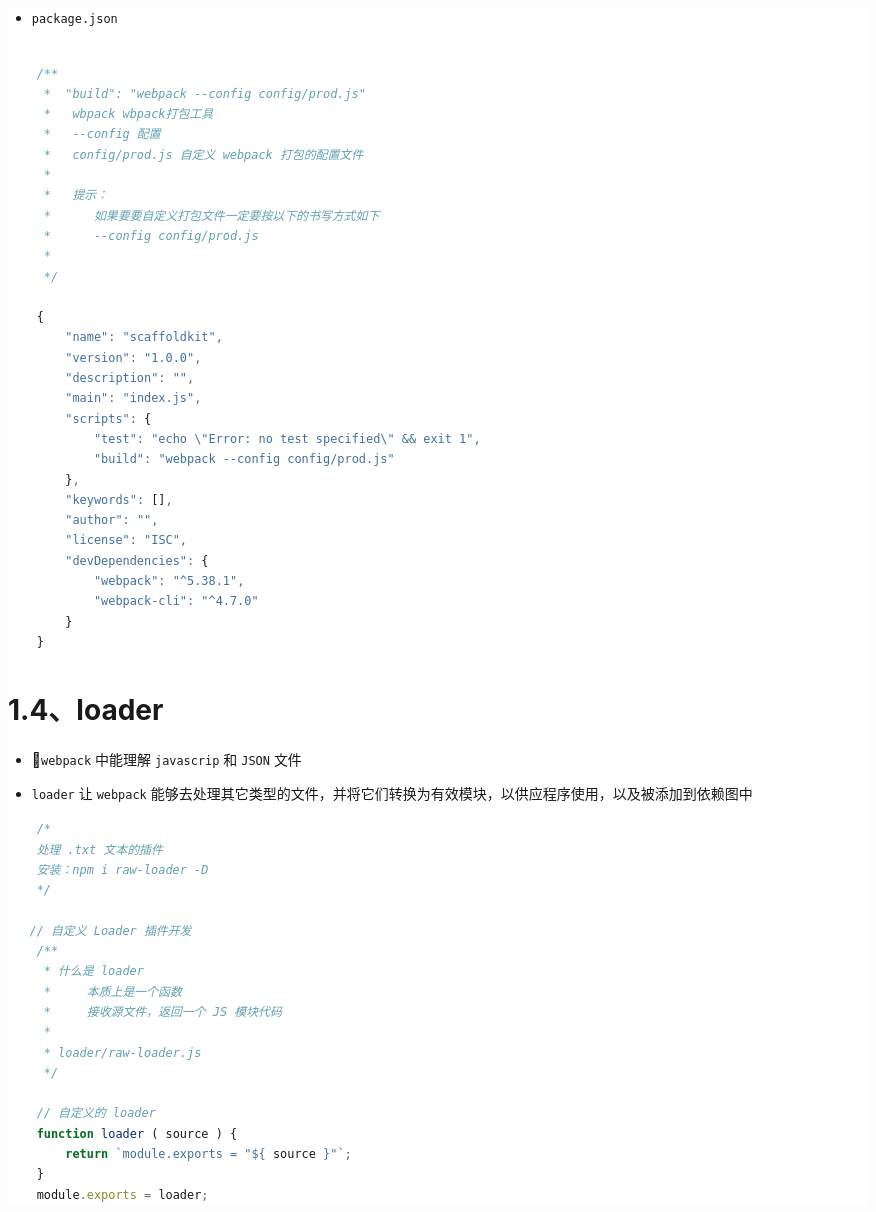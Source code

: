 - `package.json`
```js

    /**
     *  "build": "webpack --config config/prod.js"
     *   wbpack wbpack打包工具
     *   --config 配置
     *   config/prod.js 自定义 webpack 打包的配置文件
     * 
     *   提示：
     *      如果要要自定义打包文件一定要按以下的书写方式如下
     *      --config config/prod.js
     * 
     */ 

    {
        "name": "scaffoldkit",
        "version": "1.0.0",
        "description": "",
        "main": "index.js",
        "scripts": {
            "test": "echo \"Error: no test specified\" && exit 1",
            "build": "webpack --config config/prod.js"
        },
        "keywords": [],
        "author": "",
        "license": "ISC",
        "devDependencies": {
            "webpack": "^5.38.1",
            "webpack-cli": "^4.7.0"
        }
    }

```

# 1.4、loader
- `webpack` 中能理解 `javascrip` 和 `JSON` 文件

- `loader` 让 `webpack` 能够去处理其它类型的文件，并将它们转换为有效模块，以供应程序使用，以及被添加到依赖图中
```js
    /* 
    处理 .txt 文本的插件
    安装：npm i raw-loader -D
    */

   // 自定义 Loader 插件开发
    /**
     * 什么是 loader 
     *     本质上是一个函数
     *     接收源文件，返回一个 JS 模块代码
     * 
     * loader/raw-loader.js
     */

    // 自定义的 loader
    function loader ( source ) {
        return `module.exports = "${ source }"`;
    }
    module.exports = loader;


```
